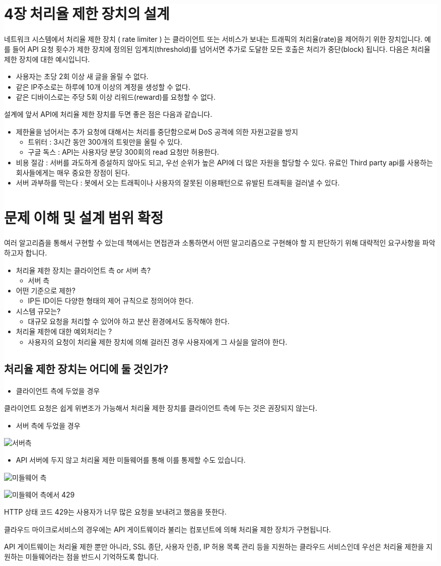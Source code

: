 # 4장 처리율 제한 장치의 설계

네트워크 시스템에서 처리율 제한 장치 ( rate limiter ) 는 클라이언트 또는 서비스가 보내는 트래픽의 처리율(rate)을 제어하기 위한 장치입니다. 예를 들어 API 요청 횟수가 제한 장치에 정의된 임계치(threshold)를 넘어서면 추가로 도달한 모든 호출은 처리가 중단(block) 됩니다. 다음은 처리율 제한 장치에 대한 예시입니다.

- 사용자는 초당 2회 이상 새 글을 올릴 수 없다.
- 같은 IP주소로는 하루에 10개 이상의 계정을 생성할 수 없다.
- 같은 디바이스로는 주당 5회 이상 리워드(reward)를 요청할 수 없다.

설계에 앞서 API에 처리율 제한 장치를 두면 좋은 점은 다음과 같습니다.

- 제한율을 넘어서는 추가 요청에 대해서는 처리를 중단함으로써 DoS 공격에 의한 자원고갈을 방지
  - 트위터 : 3시간 동안 300개의 트윗만을 올릴 수 있다.
  - 구글 독스 : API는 사용자당 분당 300회의 read 요청만 허용한다.
- 비용 절감 : 서버를 과도하게 증설하지 않아도 되고, 우선 순위가 높은 API에 더 많은 자원을 할당할 수 있다. 유료인 Third party api를 사용하는 회사들에게는 매우 중요한 장점이 된다.
- 서버 과부하를 막는다 : 봇에서 오는 트래픽이나 사용자의 잘못된 이용패턴으로 유발된 트래픽을 걸러낼 수 있다.

# 문제 이해 및 설계 범위 확정

여러 알고리즘을 통해서 구현할 수 있는데 책에서는 면접관과 소통하면서 어떤 알고리즘으로 구현해야 할 지 판단하기 위해 대략적인 요구사항을 파악하고자 합니다.

- 처리율 제한 장치는 클라이언트 측 or 서버 측?
  - 서버 측
- 어떤 기준으로 제한?
  - IP든 ID이든 다양한 형태의 제어 규칙으로 정의어야 한다.
- 시스템 규모는?
  - 대규모 요청을 처리할 수 있어야 하고 분산 환경에서도 동작해야 한다.
- 처리율 제한에 대한 예외처리는 ?
  - 사용자의 요청이 처리율 제한 장치에 의해 걸러진 경우 사용자에게 그 사실을 알려야 한다.

## 처리율 제한 장치는 어디에 둘 것인가?

- 클라이언트 측에 두었을 경우

클라이언트 요청은 쉽게 위변조가 가능해서 처리율 제한 장치를 클라이언트 측에 두는 것은 권장되지 않는다.

- 서버 측에 두었을 경우

![서버측](https://github.com/BE-Protier/BE-Protier/assets/71534899/4df0051e-846e-4ba0-86dc-39d41fe51bac)

- API 서버에 두지 않고 처리율 제한 미들웨어를 통해 이를 통제할 수도 있습니다.

![미들웨어 측](https://github.com/BE-Protier/BE-Protier/assets/71534899/6435d5ac-baeb-4c3c-8296-e4093245eaca)

![미들웨어 측에서 429](https://github.com/BE-Protier/BE-Protier/assets/71534899/137c1f3f-7c6b-4c4a-b307-30bf6d62844a)

HTTP 상태 코드 429는 사용자가 너무 많은 요청을 보내려고 했음을 뜻한다.

클라우드 마이크로서비스의 경우에는 API 게이트웨이라 불리는 컴포넌트에 의해 처리율 제한 장치가 구현됩니다.

API 게이트웨이는 처리율 제한 뿐만 아니라, SSL 종단, 사용자 인증, IP 허용 목록 관리 등을 지원하는 클라우드 서비스인데 우선은 처리율 제한을 지원하는 미들웨어라는 점을 반드시 기억하도록 합니다.
